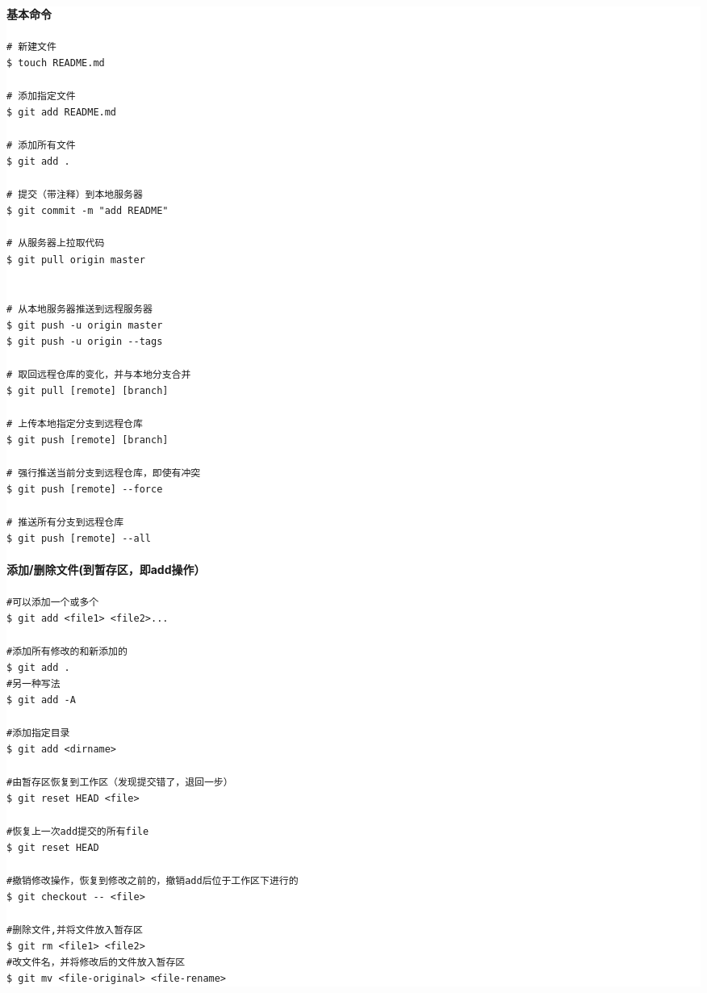 #### 基本命令

```shell
# 新建文件
$ touch README.md

# 添加指定文件
$ git add README.md

# 添加所有文件
$ git add .

# 提交（带注释）到本地服务器
$ git commit -m "add README"

# 从服务器上拉取代码
$ git pull origin master


# 从本地服务器推送到远程服务器
$ git push -u origin master
$ git push -u origin --tags

# 取回远程仓库的变化，并与本地分支合并
$ git pull [remote] [branch]

# 上传本地指定分支到远程仓库
$ git push [remote] [branch]

# 强行推送当前分支到远程仓库，即使有冲突
$ git push [remote] --force

# 推送所有分支到远程仓库
$ git push [remote] --all
```

#### 添加/删除文件(到暂存区，即add操作）

```shell
#可以添加一个或多个
$ git add <file1> <file2>...

#添加所有修改的和新添加的
$ git add .
#另一种写法
$ git add -A

#添加指定目录
$ git add <dirname>

#由暂存区恢复到工作区（发现提交错了，退回一步）
$ git reset HEAD <file> 

#恢复上一次add提交的所有file
$ git reset HEAD

#撤销修改操作，恢复到修改之前的，撤销add后位于工作区下进行的
$ git checkout -- <file>

#删除文件,并将文件放入暂存区
$ git rm <file1> <file2>
#改文件名，并将修改后的文件放入暂存区
$ git mv <file-original> <file-rename>
```
